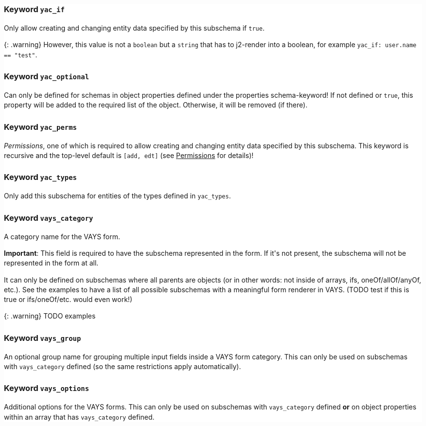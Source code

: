 ### Keyword `yac_if`

Only allow creating and changing entity data specified by this subschema if
`true`.

{: .warning}
However, this value is not a `boolean` but a `string` that has to j2-render
into a boolean, for example `yac_if: user.name == "test"`.

### Keyword `yac_optional`

Can only be defined for schemas in object properties defined under the
properties schema-keyword! If not defined or `true`, this property will be
added to the required list of the object. Otherwise, it will be removed (if
there).

### Keyword `yac_perms`

*Permissions*, one of which is required to allow creating and changing entity
data specified by this subschema. This keyword is recursive and the top-level
default is `[add, edt]` (see [Permissions](../perms.md) for details)!

### Keyword `yac_types`

Only add this subschema for entities of the types defined in `yac_types`.

### Keyword `vays_category`

A category name for the VAYS form.

**Important**: This field is required to have the subschema represented in the
form. If it's not present, the subschema will not be represented in the form at
all.

It can only be defined on subschemas where all parents are objects (or in other
words: not inside of arrays, ifs, oneOf/allOf/anyOf, etc.). See the examples
to have a list of all possible subschemas with a meaningful form renderer
in VAYS. (TODO test if this is true or ifs/oneOf/etc. would even work!)

{: .warning}
TODO examples

### Keyword `vays_group`

An optional group name for grouping multiple input fields inside a VAYS form
category. This can only be used on subschemas with `vays_category` defined (so
the same restrictions apply automatically).

### Keyword `vays_options`

Additional options for the VAYS forms. This can only be used on subschemas with
`vays_category` defined **or** on object properties within an array that has
`vays_category` defined.
